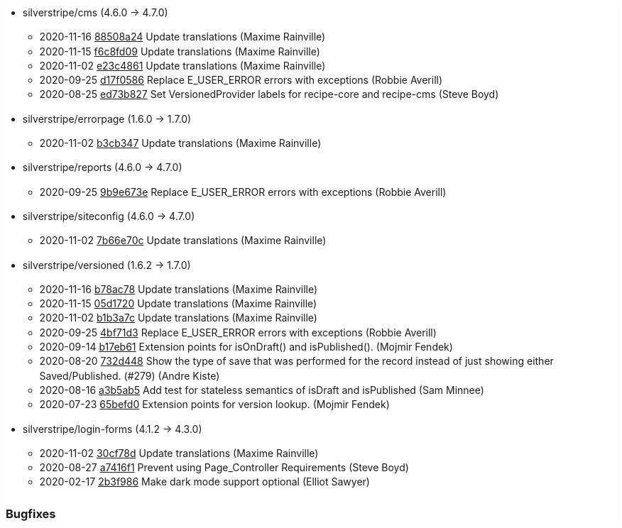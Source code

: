 - silverstripe/cms (4.6.0 -&gt; 4.7.0)
  - 2020-11-16 [88508a24](https://github.com/silverstripe/silverstripe-cms/commit/88508a243ffe71da7f1b87778e369e768e40c51c) Update translations (Maxime Rainville)
  - 2020-11-15 [f6c8fd09](https://github.com/silverstripe/silverstripe-cms/commit/f6c8fd094494426c4a978b86370a56b852b75da3) Update translations (Maxime Rainville)
  - 2020-11-02 [e23c4861](https://github.com/silverstripe/silverstripe-cms/commit/e23c48618945bc9d510c9a7fc79197c3e1ce4c43) Update translations (Maxime Rainville)
  - 2020-09-25 [d17f0586](https://github.com/silverstripe/silverstripe-cms/commit/d17f058622c24f008a3a22e2946f71dc352bafaa) Replace E_USER_ERROR errors with exceptions (Robbie Averill)
  - 2020-08-25 [ed73b827](https://github.com/silverstripe/silverstripe-cms/commit/ed73b827356bf05133ce459ef8b9c5cb1f2f71b5) Set VersionedProvider labels for recipe-core and recipe-cms (Steve Boyd)

- silverstripe/errorpage (1.6.0 -&gt; 1.7.0)
  - 2020-11-02 [b3cb347](https://github.com/silverstripe/silverstripe-errorpage/commit/b3cb3479843d5942d0159850eb4c3da63c1c7592) Update translations (Maxime Rainville)

- silverstripe/reports (4.6.0 -&gt; 4.7.0)
  - 2020-09-25 [9b9e673e](https://github.com/silverstripe/silverstripe-reports/commit/9b9e673e4b925ad4adbd8464e988b951fa289e52) Replace E_USER_ERROR errors with exceptions (Robbie Averill)

- silverstripe/siteconfig (4.6.0 -&gt; 4.7.0)
  - 2020-11-02 [7b66e70c](https://github.com/silverstripe/silverstripe-siteconfig/commit/7b66e70c0079916325c3f3dd2fbe9d2ee5580b66) Update translations (Maxime Rainville)

- silverstripe/versioned (1.6.2 -&gt; 1.7.0)
  - 2020-11-16 [b78ac78](https://github.com/silverstripe/silverstripe-versioned/commit/b78ac789824717eea722f513a1a2b0e47584f1ae) Update translations (Maxime Rainville)
  - 2020-11-15 [05d1720](https://github.com/silverstripe/silverstripe-versioned/commit/05d1720bb2c68dceb49fb8dd4a3188a37c4ebed8) Update translations (Maxime Rainville)
  - 2020-11-02 [b1b3a7c](https://github.com/silverstripe/silverstripe-versioned/commit/b1b3a7cdba5e090a1dc6c8ac49562b1726d6b777) Update translations (Maxime Rainville)
  - 2020-09-25 [4bf71d3](https://github.com/silverstripe/silverstripe-versioned/commit/4bf71d35cd228b4bc0461f7d5b4488155574c98f) Replace E_USER_ERROR errors with exceptions (Robbie Averill)
  - 2020-09-14 [b17eb61](https://github.com/silverstripe/silverstripe-versioned/commit/b17eb61690c3fbe8d4a896c77047d6b396fb6cb8) Extension points for isOnDraft() and isPublished(). (Mojmir Fendek)
  - 2020-08-20 [732d448](https://github.com/silverstripe/silverstripe-versioned/commit/732d448c69effaa9eedd8a8ffb15e70a6640a7f1) Show the type of save that was performed for the record instead of just showing either Saved/Published. (#279) (Andre Kiste)
  - 2020-08-16 [a3b5ab5](https://github.com/silverstripe/silverstripe-versioned/commit/a3b5ab53658fe37f56d2594e47095086bb3f8501) Add test for stateless semantics of isDraft and isPublished (Sam Minnee)
  - 2020-07-23 [65befd0](https://github.com/silverstripe/silverstripe-versioned/commit/65befd0642042a808bc3f08353ab7d77af793eaf) Extension points for version lookup. (Mojmir Fendek)

- silverstripe/login-forms (4.1.2 -&gt; 4.3.0)
  - 2020-11-02 [30cf78d](https://github.com/silverstripe/silverstripe-login-forms/commit/30cf78d108167eb5e16dec7894b1cd71084ab01b) Update translations (Maxime Rainville)
  - 2020-08-27 [a7416f1](https://github.com/silverstripe/silverstripe-login-forms/commit/a7416f10fef93443f6d19b44715a50abab2916dc) Prevent using Page_Controller Requirements (Steve Boyd)
  - 2020-02-17 [2b3f986](https://github.com/silverstripe/silverstripe-login-forms/commit/2b3f98626765693be32a20f3a36aa5765cf4ae25) Make dark mode support optional (Elliot Sawyer)

### Bugfixes

